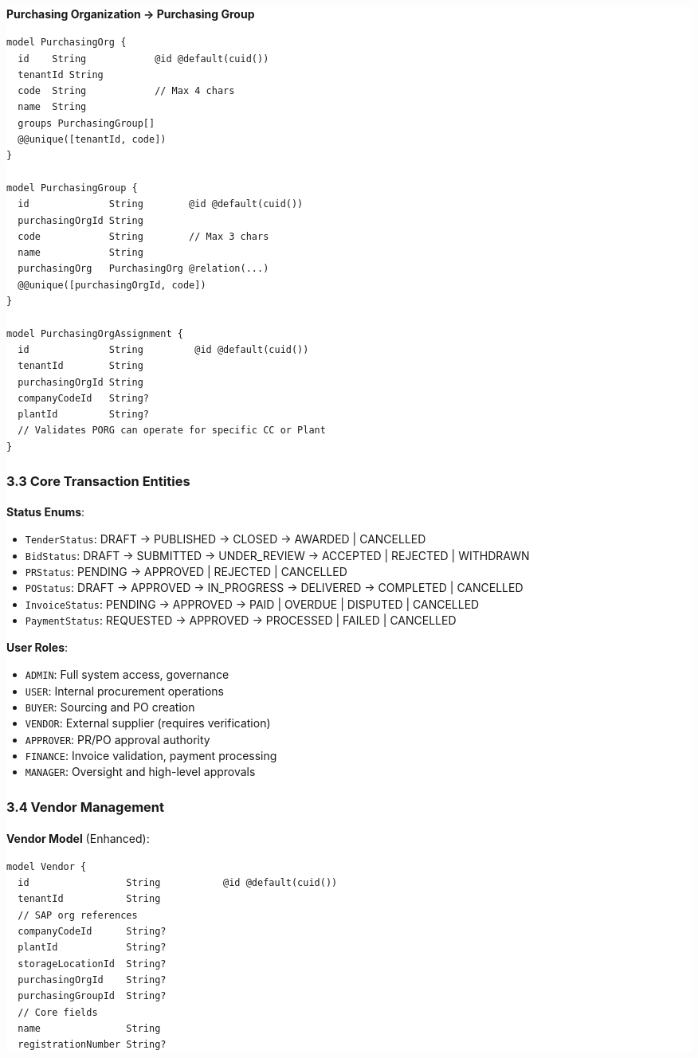 **Purchasing Organization → Purchasing Group**
```prisma
model PurchasingOrg {
  id    String            @id @default(cuid())
  tenantId String
  code  String            // Max 4 chars
  name  String
  groups PurchasingGroup[]
  @@unique([tenantId, code])
}

model PurchasingGroup {
  id              String        @id @default(cuid())
  purchasingOrgId String
  code            String        // Max 3 chars
  name            String
  purchasingOrg   PurchasingOrg @relation(...)
  @@unique([purchasingOrgId, code])
}

model PurchasingOrgAssignment {
  id              String         @id @default(cuid())
  tenantId        String
  purchasingOrgId String
  companyCodeId   String?
  plantId         String?
  // Validates PORG can operate for specific CC or Plant
}
```

### 3.3 Core Transaction Entities

**Status Enums**:
- `TenderStatus`: DRAFT → PUBLISHED → CLOSED → AWARDED | CANCELLED
- `BidStatus`: DRAFT → SUBMITTED → UNDER_REVIEW → ACCEPTED | REJECTED | WITHDRAWN
- `PRStatus`: PENDING → APPROVED | REJECTED | CANCELLED
- `POStatus`: DRAFT → APPROVED → IN_PROGRESS → DELIVERED → COMPLETED | CANCELLED
- `InvoiceStatus`: PENDING → APPROVED → PAID | OVERDUE | DISPUTED | CANCELLED
- `PaymentStatus`: REQUESTED → APPROVED → PROCESSED | FAILED | CANCELLED

**User Roles**:
- `ADMIN`: Full system access, governance
- `USER`: Internal procurement operations
- `BUYER`: Sourcing and PO creation
- `VENDOR`: External supplier (requires verification)
- `APPROVER`: PR/PO approval authority
- `FINANCE`: Invoice validation, payment processing
- `MANAGER`: Oversight and high-level approvals

### 3.4 Vendor Management

**Vendor Model** (Enhanced):
```prisma
model Vendor {
  id                 String           @id @default(cuid())
  tenantId           String
  // SAP org references
  companyCodeId      String?
  plantId            String?
  storageLocationId  String?
  purchasingOrgId    String?
  purchasingGroupId  String?
  // Core fields
  name               String
  registrationNumber String?
```